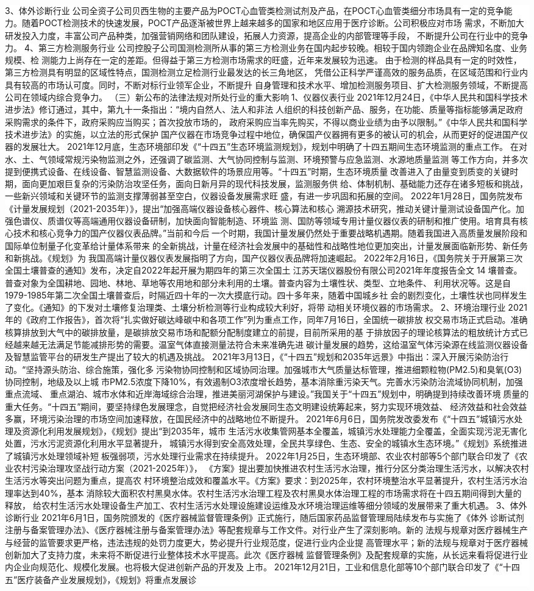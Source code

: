 3、体外诊断行业
公司全资子公司贝西生物的主要产品为POCT心血管类检测试剂及产品，在POCT心血管类细分市场具有一定的竞争能
力。随着POCT检测技术的快速发展，POCT产品逐渐被世界上越来越多的国家和地区应用于医疗诊断。公司积极应对市场
需求，不断加大研发投入力度，丰富公司产品种类，加强营销网络和团队建设，拓展人力资源，提高企业的内部管理等手段，
不断提升公司在行业中的竞争力。
4、第三方检测服务行业
公司控股子公司国测检测所从事的第三方检测业务在国内起步较晚。相较于国内领跑企业在品牌知名度、业务规模、检
测能力上尚存在一定的差距。但得益于第三方检测市场需求的旺盛，近年来发展较为迅速。
由于检测的样品具有一定的时效性，第三方检测具有明显的区域性特点，国测检测立足检测行业最发达的长三角地区，
凭借公正科学严谨高效的服务品质，在区域范围和行业内具有较高的市场认可度。同时，不断对标行业领军企业，不断提升
自身管理和技术水平、增加检测服务项目、扩大检测服务领域，不断提高公司在领域内综合竞争力。
（三）新公布的法律法规对所处行业的重大影响
1、仪器仪表行业
2021年12月24日，《中华人民共和国科学技术进步法》修订通过，其中，第九十一条指出：“境内自然人、法人和非法
人组织的科技创新产品、服务，在功能、质量等指标能够满足政府采购需求的条件下，政府采购应当购买；首次投放市场的，
政府采购应当率先购买，不得以商业业绩为由予以限制。”《中华人民共和国科学技术进步法》的实施，以立法的形式保护
国产仪器在市场竞争过程中地位，确保国产仪器拥有更多的被认可的机会，从而更好的促进国产仪器的发展壮大。
2021年12月底，生态环境部印发《“十四五”生态环境监测规划》，规划中明确了十四五期间生态环境监测的重点工作。
在对水、土、气领域常规污染物监测之外，还强调了碳监测、大气协同控制与监测、环境预警与应急监测、水源地质量监测
等工作方向，并多次提到便携式设备、在线设备、智慧监测设备、大数据软件的场景应用等。“十四五”时期，生态环境质量
改善进入了由量变到质变的关键时期，面向更加艰巨复杂的污染防治攻坚任务，面向日新月异的现代科技发展，监测服务供
给、体制机制、基础能力还存在诸多短板和挑战，一些新兴领域和关键环节的监测支撑薄弱甚至空白，仪器设备发展需求旺
盛，有进一步巩固和拓展的空间。
2022年1月28日，国务院发布《计量发展规划（2021-2035年）》，提出“加强高端仪器设备核心器件、核心算法和核心
溯源技术研究，推动关键计量测试设备国产化。加强色谱仪、质谱仪等高端通用仪器设备研制，加快面向智能制造、环境监
测、国防等领域专用计量仪器仪表的研制和推广使用。培育具有核心技术和核心竞争力的国产仪器仪表品牌。”当前和今后
一个时期，我国计量发展仍然处于重要战略机遇期。随着我国进入高质量发展阶段和国际单位制量子化变革给计量体系带来
的全新挑战，计量在经济社会发展中的基础性和战略性地位更加突出，计量发展面临新形势、新任务和新挑战。《规划》为
我国高端计量仪器仪表发展指明了方向，国产仪器仪表品牌将加速崛起。
2022年2月16日，《国务院关于开展第三次全国土壤普查的通知》发布，决定自2022年起开展为期四年的第三次全国土
江苏天瑞仪器股份有限公司2021年年度报告全文
14
壤普查。普查对象为全国耕地、园地、林地、草地等农用地和部分未利用的土壤。普查内容为土壤性状、类型、立地条件、
利用状况等。这是自1979-1985年第二次全国土壤普查后，时隔近四十年的一次大摸底行动。四十多年来，随着中国城乡社
会的剧烈变化，土壤性状也同样发生了变化。《通知》的下发对土壤修复治理类、土壤分析检测等行业构成较大利好，将带
动相关环境仪器的市场需求。
2、环境治理行业
2021年的《政府工作报告》，首次将“扎实做好碳达峰碳中和各项工作”列为重点工作，同年7月16日，全国统一碳排放
权交易市场正式启动。准确核算排放到大气中的碳排放量，是碳排放交易市场和配额分配制度建立的前提，目前所采用的基
于排放因子的理论核算法的粗放统计方式已经越来越无法满足节能减排形势的需要。温室气体直接测量法符合未来准确先进
碳计量发展的趋势，这给温室气体污染源在线监测仪器设备及智慧监管平台的研发生产提出了较大的机遇及挑战。
2021年3月13日，《“十四五”规划和2035年远景》中指出：深入开展污染防治行动。“坚持源头防治、综合施策，强化多
污染物协同控制和区域协同治理。加强城市大气质量达标管理，推进细颗粒物(PM2.5)和臭氧(O3)协同控制，地级及以上城
市PM2.5浓度下降10%，有效遏制O3浓度增长趋势，基本消除重污染天气。完善水污染防治流域协同机制，加强重点流域、
重点湖泊、城市水体和近岸海域综合治理，推进美丽河湖保护与建设。”我国关于“十四五”规划中，明确提到持续改善环境
质量的重大任务。“十四五”期间，要坚持绿色发展理念，自觉把经济社会发展同生态文明建设统筹起来，努力实现环境效益、
经济效益和社会效益多赢，环境污染治理的市场空间加速释放，在国民经济中的战略地位不断提升。
2021年6月6日，国务院发改委发布《“十四五”城镇污水处理及资源化利用发展规划》，《规划》提出“到2035年，城市
生活污水收集管网基本全覆盖，城镇污水处理能力全覆盖，全面实现污泥无害化处置，污水污泥资源化利用水平显著提升，
城镇污水得到安全高效处理，全民共享绿色、生态、安全的城镇水生态环境。”《规划》系统推进了城镇污水处理领域补短
板强弱项，污水处理行业需求在持续提升。
2022年1月25日，生态环境部、农业农村部等5个部门联合印发了《农业农村污染治理攻坚战行动方案（2021-2025年）》，
《方案》提出要加快推进农村生活污水治理，推行分区分类治理生活污水，以解决农村生活污水等突出问题为重点，提高农
村环境整治成效和覆盖水平。《方案》要求：到2025年，农村环境整治水平显著提升，农村生活污水治理率达到40%，基本
消除较大面积农村黑臭水体。农村生活污水治理工程及农村黑臭水体治理工程的市场需求将在十四五期间得到大量的释放，
给农村生活污水处理设备生产加工、农村生活污水处理设施建设运维及水环境治理运维等细分领域的发展带来了重大机遇。
3、体外诊断行业
2021年6月1日，国务院颁发的《医疗器械监督管理条例》正式施行，随后国家药品监督管理局陆续发布与实施了《体外
诊断试剂注册与备案管理办法》、《医疗器械注册与备案管理办法》等配套规章与工作文件。对行业产生了深刻影响。新的
法规与规章对医疗器械生产与经营的监管要求更严格，违法违规的处罚力度更大，势必提升行业规范度，促进行业内企业提
高管理水平；新的法规与规章对于医疗器械创新加大了支持力度，未来将不断促进行业整体技术水平提高。此次《医疗器械
监督管理条例》及配套规章的实施，从长远来看将促进行业内企业向规范化、规模化发展。也将极大促进创新产品的开发及
上市。
2021年12月21日，工业和信息化部等10个部门联合印发了《“十四五”医疗装备产业发展规划》，《规划》将重点发展诊